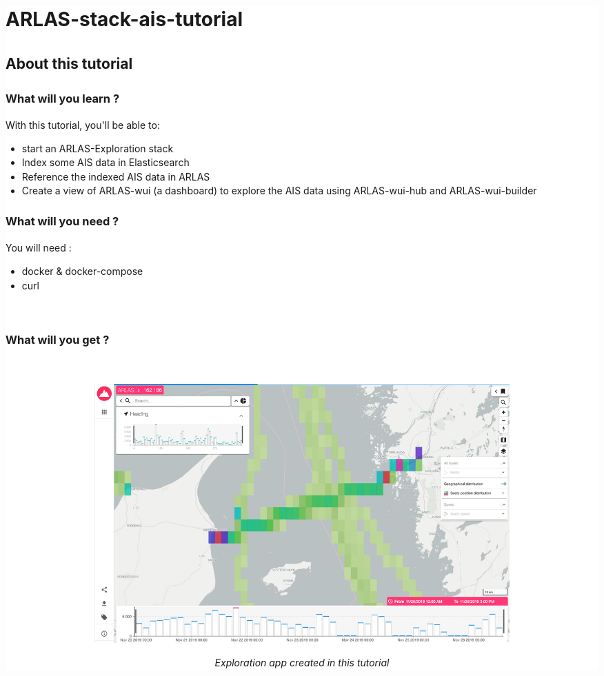 # ARLAS-stack-ais-tutorial

## About this tutorial
### What will you learn ?
With this tutorial, you'll be able to:
- start an ARLAS-Exploration stack
- Index some AIS data in Elasticsearch
- Reference the indexed AIS data in ARLAS
- Create a view of ARLAS-wui (a dashboard) to explore the AIS data using ARLAS-wui-hub and ARLAS-wui-builder

### What will you need ?

You will need :
- docker & docker-compose
- curl

<br />

### What will you get ?

<br />
<p align="center">
    <img src="./images/29_ais_arlas_wui_widget.png" width="70%">
</p>
<p align="center" style="font-style: italic;" >
 Exploration app created in this tutorial
</p>
